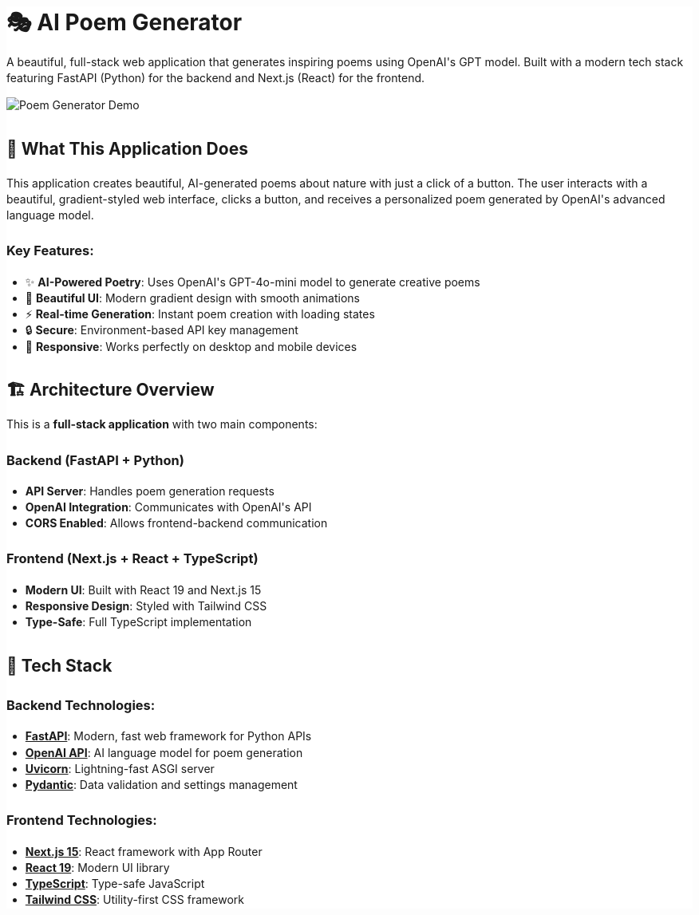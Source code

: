 # 🎭 AI Poem Generator

A beautiful, full-stack web application that generates inspiring poems using OpenAI's GPT model. Built with a modern tech stack featuring FastAPI (Python) for the backend and Next.js (React) for the frontend.

![Poem Generator Demo](https://via.placeholder.com/800x400/6366f1/ffffff?text=AI+Poem+Generator)

## 🌟 What This Application Does

This application creates beautiful, AI-generated poems about nature with just a click of a button. The user interacts with a beautiful, gradient-styled web interface, clicks a button, and receives a personalized poem generated by OpenAI's advanced language model.

### Key Features:
- ✨ **AI-Powered Poetry**: Uses OpenAI's GPT-4o-mini model to generate creative poems
- 🎨 **Beautiful UI**: Modern gradient design with smooth animations
- ⚡ **Real-time Generation**: Instant poem creation with loading states
- 🔒 **Secure**: Environment-based API key management
- 📱 **Responsive**: Works perfectly on desktop and mobile devices

## 🏗️ Architecture Overview

This is a **full-stack application** with two main components:

### Backend (FastAPI + Python)
- **API Server**: Handles poem generation requests
- **OpenAI Integration**: Communicates with OpenAI's API
- **CORS Enabled**: Allows frontend-backend communication

### Frontend (Next.js + React + TypeScript)
- **Modern UI**: Built with React 19 and Next.js 15
- **Responsive Design**: Styled with Tailwind CSS
- **Type-Safe**: Full TypeScript implementation

## 🔧 Tech Stack

### Backend Technologies:
- **[FastAPI](https://fastapi.tiangolo.com/)**: Modern, fast web framework for Python APIs
- **[OpenAI API](https://openai.com/api/)**: AI language model for poem generation
- **[Uvicorn](https://www.uvicorn.org/)**: Lightning-fast ASGI server
- **[Pydantic](https://pydantic.dev/)**: Data validation and settings management

### Frontend Technologies:
- **[Next.js 15](https://nextjs.org/)**: React framework with App Router
- **[React 19](https://react.dev/)**: Modern UI library
- **[TypeScript](https://www.typescriptlang.org/)**: Type-safe JavaScript
- **[Tailwind CSS](https://tailwindcss.com/)**: Utility-first CSS framework
